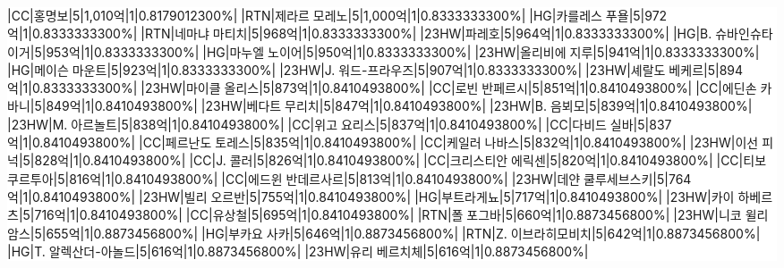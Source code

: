 |CC|홍명보|5|1,010억|1|0.8179012300%|
|RTN|제라르 모레노|5|1,000억|1|0.8333333300%|
|HG|카를레스 푸욜|5|972억|1|0.8333333300%|
|RTN|네마냐 마티치|5|968억|1|0.8333333300%|
|23HW|파레호|5|964억|1|0.8333333300%|
|HG|B. 슈바인슈타이거|5|953억|1|0.8333333300%|
|HG|마누엘 노이어|5|950억|1|0.8333333300%|
|23HW|올리비에 지루|5|941억|1|0.8333333300%|
|HG|메이슨 마운트|5|923억|1|0.8333333300%|
|23HW|J. 워드-프라우즈|5|907억|1|0.8333333300%|
|23HW|셰랄도 베케르|5|894억|1|0.8333333300%|
|23HW|마이클 올리스|5|873억|1|0.8410493800%|
|CC|로빈 반페르시|5|851억|1|0.8410493800%|
|CC|에딘손 카바니|5|849억|1|0.8410493800%|
|23HW|베다트 무리치|5|847억|1|0.8410493800%|
|23HW|B. 음뵈모|5|839억|1|0.8410493800%|
|23HW|M. 아르놀트|5|838억|1|0.8410493800%|
|CC|위고 요리스|5|837억|1|0.8410493800%|
|CC|다비드 실바|5|837억|1|0.8410493800%|
|CC|페르난도 토레스|5|835억|1|0.8410493800%|
|CC|케일러 나바스|5|832억|1|0.8410493800%|
|23HW|이선 피넉|5|828억|1|0.8410493800%|
|CC|J. 콜러|5|826억|1|0.8410493800%|
|CC|크리스티안 에릭센|5|820억|1|0.8410493800%|
|CC|티보 쿠르투아|5|816억|1|0.8410493800%|
|CC|에드윈 반데르사르|5|813억|1|0.8410493800%|
|23HW|데얀 쿨루세브스키|5|764억|1|0.8410493800%|
|23HW|빌리 오르반|5|755억|1|0.8410493800%|
|HG|부트라게뇨|5|717억|1|0.8410493800%|
|23HW|카이 하베르츠|5|716억|1|0.8410493800%|
|CC|유상철|5|695억|1|0.8410493800%|
|RTN|폴 포그바|5|660억|1|0.8873456800%|
|23HW|니코 윌리암스|5|655억|1|0.8873456800%|
|HG|부카요 사카|5|646억|1|0.8873456800%|
|RTN|Z. 이브라히모비치|5|642억|1|0.8873456800%|
|HG|T. 알렉산더-아놀드|5|616억|1|0.8873456800%|
|23HW|유리 베르치체|5|616억|1|0.8873456800%|